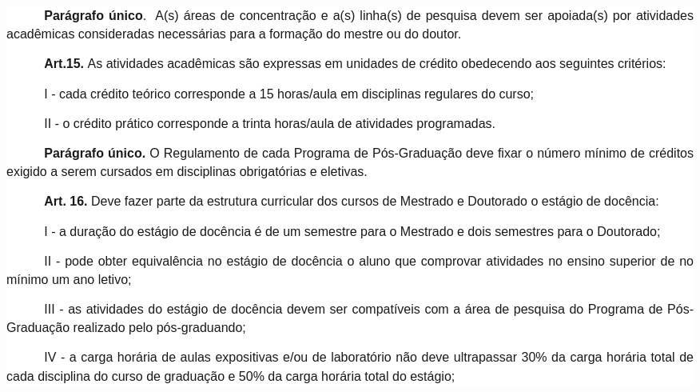<p class=MsoNormal style='margin-bottom:6.0pt;text-align:justify;text-indent:
35.45pt'><b style='mso-bidi-font-weight:normal'><span style='font-size:12.0pt;
font-family:"Arial","sans-serif"'>Parágrafo único</span></b><span
style='font-size:12.0pt;font-family:"Arial","sans-serif"'>.<span
style='mso-spacerun:yes'>  </span><span class=GramE>A(s) áreas</span> de
concentração e a(s) linha(s) de pesquisa devem ser apoiada(s) por atividades
acadêmicas consideradas necessárias para a formação do mestre ou do doutor.<o:p></o:p></span></p>

<p class=MsoNormal style='text-align:justify;text-indent:35.45pt'><b><span
style='font-size:12.0pt;font-family:"Arial","sans-serif"'>Art.15. </span></b><span
style='font-size:12.0pt;font-family:"Arial","sans-serif"'>As atividades
acadêmicas são expressas em unidades de crédito obedecendo aos seguintes
critérios:<o:p></o:p></span></p>

<p class=MsoNormal style='text-align:justify;text-indent:35.45pt'><span
style='font-size:12.0pt;font-family:"Arial","sans-serif"'>I - cada crédito
teórico corresponde a 15 horas/aula em disciplinas regulares do curso;<o:p></o:p></span></p>

<p class=MsoNormal style='text-align:justify;text-indent:35.45pt;tab-stops:
1.0cm'><span style='font-size:12.0pt;font-family:"Arial","sans-serif"'>II - o
crédito prático corresponde a trinta horas/aula de atividades programadas.<o:p></o:p></span></p>

<p class=MsoNormal style='margin-bottom:6.0pt;text-align:justify;text-indent:
35.45pt;tab-stops:1.0cm'><b><span style='font-size:12.0pt;font-family:"Arial","sans-serif"'>Parágrafo
único. </span></b><span style='font-size:12.0pt;font-family:"Arial","sans-serif"'>O
Regulamento de cada Programa de Pós-Graduação deve fixar o número mínimo de
créditos exigido a serem cursados em disciplinas obrigatórias e eletivas.<o:p></o:p></span></p>

<p class=MsoNormal style='text-align:justify;text-indent:35.45pt'><b><span
style='font-size:12.0pt;font-family:"Arial","sans-serif"'>Art. 16.</span></b><span
style='font-size:12.0pt;font-family:"Arial","sans-serif"'> Deve fazer parte da
estrutura curricular dos cursos de Mestrado e Doutorado o estágio de docência:<o:p></o:p></span></p>

<p class=MsoBodyText style='margin-bottom:0cm;margin-bottom:.0001pt;text-align:
justify;text-indent:35.45pt'><span style='font-size:12.0pt;font-family:"Arial","sans-serif"'>I
- a duração do estágio de docência é de um semestre para o Mestrado e dois
semestres para o Doutorado;<o:p></o:p></span></p>

<p class=MsoBodyText style='margin-bottom:0cm;margin-bottom:.0001pt;text-align:
justify;text-indent:35.45pt'><span style='font-size:12.0pt;font-family:"Arial","sans-serif"'>II
- pode obter equivalência no estágio de docência o aluno que comprovar
atividades no ensino superior de no mínimo um ano letivo;<o:p></o:p></span></p>

<p class=MsoBodyText style='margin-bottom:0cm;margin-bottom:.0001pt;text-align:
justify;text-indent:35.45pt'><span style='font-size:12.0pt;font-family:"Arial","sans-serif"'>III
- as atividades do estágio de docência devem ser compatíveis com a área de
pesquisa do Programa de Pós-Graduação realizado pelo pós-graduando;<o:p></o:p></span></p>

<p class=MsoBodyText style='margin-bottom:0cm;margin-bottom:.0001pt;text-align:
justify;text-indent:35.45pt'><span style='font-size:12.0pt;font-family:"Arial","sans-serif"'>IV
- a carga horária de aulas expositivas e/ou de laboratório não deve ultrapassar
30% da carga horária total de cada disciplina do curso de graduação e 50% da
carga horária total do estágio;<o:p></o:p></span></p>
